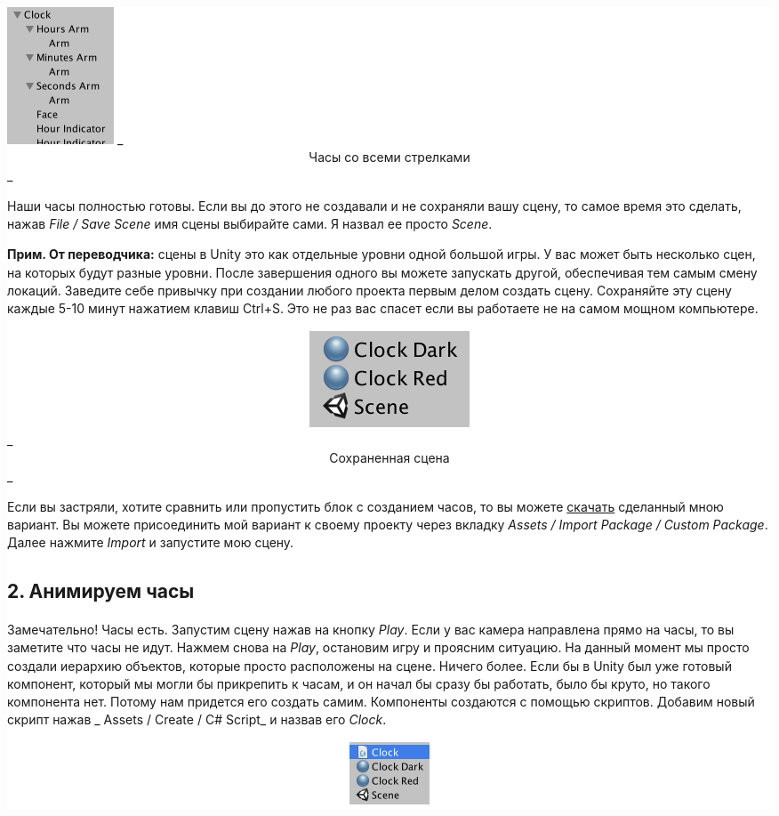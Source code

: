 <img src="\images\2018\01\GameObjectsAndScripts\all-arms-hierarchy.png" width ="120" height="154"/>
</center>
_<center>Часы со всеми стрелками</center>_

Наши часы полностью готовы. Если вы до этого не создавали и не сохраняли вашу сцену, то самое время это сделать, нажав _File / Save Scene_ имя сцены выбирайте сами. Я назвал ее просто _Scene_. 

__Прим. От переводчика:__ сцены в Unity это как отдельные уровни одной большой игры. У вас может быть несколько сцен, на которых будут разные уровни. После завершения одного вы можете запускать другой, обеспечивая тем самым смену локаций. Заведите себе привычку при создании любого проекта первым делом создать сцену. Сохраняйте эту сцену каждые 5-10 минут нажатием клавиш Ctrl+S. Это не раз вас спасет если вы работаете не на самом мощном компьютере.

<center><img src="\images\2018\01\GameObjectsAndScripts\saved-scene.png"/></center>
_<center>Сохраненная сцена</center>_

Если вы застряли, хотите сравнить или пропустить блок с созданием часов, то вы можете [скачать] сделанный мною вариант. Вы можете присоединить мой вариант к своему проекту через вкладку _Assets / Import Package / Custom Package_. Далее нажмите _Import_ и запустите мою сцену.

## **2. Анимируем часы**
Замечательно! Часы есть. Запустим сцену нажав на кнопку _Play_. Если у вас камера направлена прямо на часы, то вы заметите что часы не идут. Нажмем снова на _Play_, остановим игру и проясним ситуацию. На данный момент мы просто создали иерархию объектов, которые просто расположены на сцене. Ничего более. Если бы в Unity был уже готовый компонент, который мы могли бы прикрепить к часам, и он начал бы сразу бы работать, было бы круто, но такого компонента нет. Потому нам придется его создать самим. Компоненты создаются с помощью скриптов. Добавим новый скрипт нажав _ Assets / Create / C# Script_ и назвав его _Clock_.

<center>
<img src="\images\2018\01\GameObjectsAndScripts\clock-project.png" width ="90" height="70"/>

[пожертвование]: http://catlikecoding.com/unity/tutorials/donating.html 
[скачать]: http://catlikecoding.com/unity/tutorials/basics/game-objects-and-scripts/building-a-simple-clock/building-a-simple-clock.unitypackage
[тут]: https://ru.wikipedia.org/wiki/Mono
[складывания рамок]: https://ru.wikipedia.org/wiki/Складывание_рамок